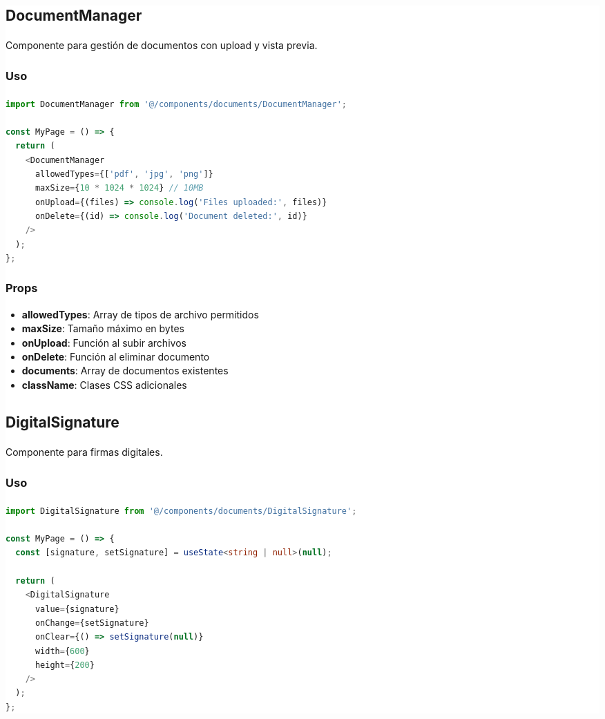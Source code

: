 ## DocumentManager

Componente para gestión de documentos con upload y vista previa.

### Uso
```typescript
import DocumentManager from '@/components/documents/DocumentManager';

const MyPage = () => {
  return (
    <DocumentManager
      allowedTypes={['pdf', 'jpg', 'png']}
      maxSize={10 * 1024 * 1024} // 10MB
      onUpload={(files) => console.log('Files uploaded:', files)}
      onDelete={(id) => console.log('Document deleted:', id)}
    />
  );
};
```

### Props
- **allowedTypes**: Array de tipos de archivo permitidos
- **maxSize**: Tamaño máximo en bytes
- **onUpload**: Función al subir archivos
- **onDelete**: Función al eliminar documento
- **documents**: Array de documentos existentes
- **className**: Clases CSS adicionales

## DigitalSignature

Componente para firmas digitales.

### Uso
```typescript
import DigitalSignature from '@/components/documents/DigitalSignature';

const MyPage = () => {
  const [signature, setSignature] = useState<string | null>(null);

  return (
    <DigitalSignature
      value={signature}
      onChange={setSignature}
      onClear={() => setSignature(null)}
      width={600}
      height={200}
    />
  );
};
```

